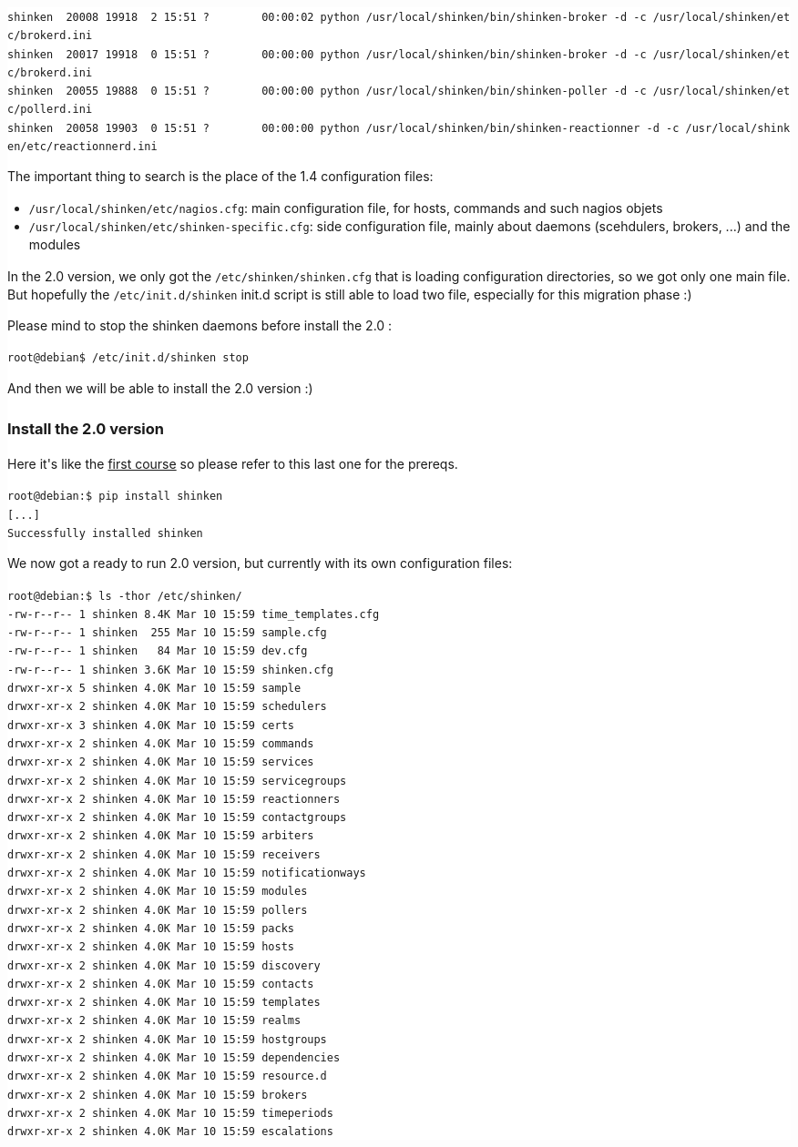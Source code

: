 	shinken  20008 19918  2 15:51 ?        00:00:02 python /usr/local/shinken/bin/shinken-broker -d -c /usr/local/shinken/etc/brokerd.ini
	shinken  20017 19918  0 15:51 ?        00:00:00 python /usr/local/shinken/bin/shinken-broker -d -c /usr/local/shinken/etc/brokerd.ini
	shinken  20055 19888  0 15:51 ?        00:00:00 python /usr/local/shinken/bin/shinken-poller -d -c /usr/local/shinken/etc/pollerd.ini
	shinken  20058 19903  0 15:51 ?        00:00:00 python /usr/local/shinken/bin/shinken-reactionner -d -c /usr/local/shinken/etc/reactionnerd.ini
	

The important thing to search is the place of the 1.4 configuration files:

  * `/usr/local/shinken/etc/nagios.cfg`: main configuration file, for hosts, commands and such nagios objets
  * `/usr/local/shinken/etc/shinken-specific.cfg`: side configuration file, mainly about daemons (scehdulers, brokers, ...) and the modules

In the 2.0 version, we only got the `/etc/shinken/shinken.cfg` that is loading configuration directories, so we got only one main file. But hopefully the `/etc/init.d/shinken` init.d script is still able to load two file, especially for this migration phase :)

Please mind to stop the shinken daemons before install the 2.0 :

    root@debian$ /etc/init.d/shinken stop

And then we will be able to install the 2.0 version :)

### Install the 2.0 version

Here it's like the [first course](/online-course-1-installation/) so please refer to this last one for the prereqs.

    root@debian:$ pip install shinken
	[...]
	Successfully installed shinken

We now got a ready to run 2.0 version, but currently with its own configuration files:

    root@debian:$ ls -thor /etc/shinken/
	-rw-r--r-- 1 shinken 8.4K Mar 10 15:59 time_templates.cfg
	-rw-r--r-- 1 shinken  255 Mar 10 15:59 sample.cfg
	-rw-r--r-- 1 shinken   84 Mar 10 15:59 dev.cfg
	-rw-r--r-- 1 shinken 3.6K Mar 10 15:59 shinken.cfg
	drwxr-xr-x 5 shinken 4.0K Mar 10 15:59 sample
	drwxr-xr-x 2 shinken 4.0K Mar 10 15:59 schedulers
	drwxr-xr-x 3 shinken 4.0K Mar 10 15:59 certs
	drwxr-xr-x 2 shinken 4.0K Mar 10 15:59 commands
	drwxr-xr-x 2 shinken 4.0K Mar 10 15:59 services
	drwxr-xr-x 2 shinken 4.0K Mar 10 15:59 servicegroups
	drwxr-xr-x 2 shinken 4.0K Mar 10 15:59 reactionners
	drwxr-xr-x 2 shinken 4.0K Mar 10 15:59 contactgroups
	drwxr-xr-x 2 shinken 4.0K Mar 10 15:59 arbiters
	drwxr-xr-x 2 shinken 4.0K Mar 10 15:59 receivers
	drwxr-xr-x 2 shinken 4.0K Mar 10 15:59 notificationways
	drwxr-xr-x 2 shinken 4.0K Mar 10 15:59 modules
	drwxr-xr-x 2 shinken 4.0K Mar 10 15:59 pollers
	drwxr-xr-x 2 shinken 4.0K Mar 10 15:59 packs
	drwxr-xr-x 2 shinken 4.0K Mar 10 15:59 hosts
	drwxr-xr-x 2 shinken 4.0K Mar 10 15:59 discovery
	drwxr-xr-x 2 shinken 4.0K Mar 10 15:59 contacts
	drwxr-xr-x 2 shinken 4.0K Mar 10 15:59 templates
	drwxr-xr-x 2 shinken 4.0K Mar 10 15:59 realms
	drwxr-xr-x 2 shinken 4.0K Mar 10 15:59 hostgroups
	drwxr-xr-x 2 shinken 4.0K Mar 10 15:59 dependencies
	drwxr-xr-x 2 shinken 4.0K Mar 10 15:59 resource.d
	drwxr-xr-x 2 shinken 4.0K Mar 10 15:59 brokers
	drwxr-xr-x 2 shinken 4.0K Mar 10 15:59 timeperiods
	drwxr-xr-x 2 shinken 4.0K Mar 10 15:59 escalations